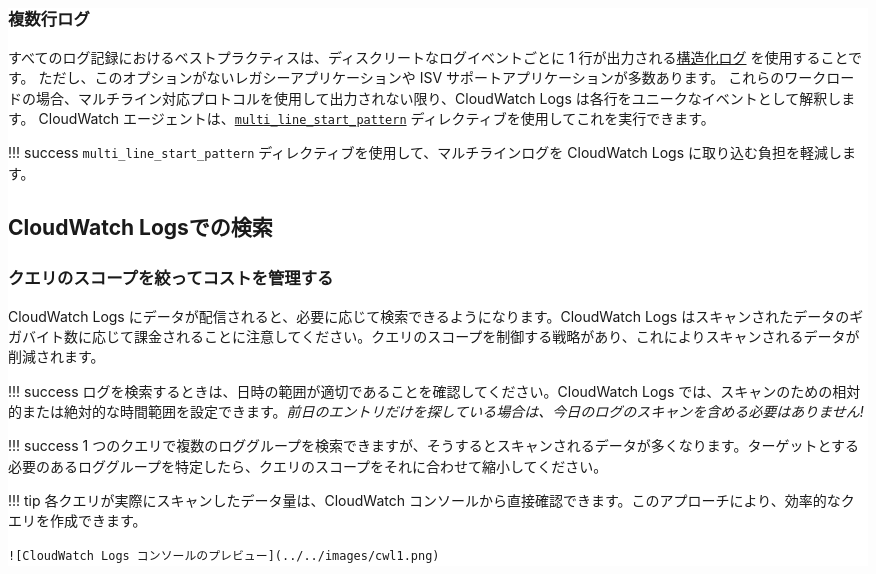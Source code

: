 ### 複数行ログ

すべてのログ記録におけるベストプラクティスは、ディスクリートなログイベントごとに 1 行が出力される[構造化ログ](../../signals/logs/#structured-logging-is-key-to-success) を使用することです。
ただし、このオプションがないレガシーアプリケーションや ISV サポートアプリケーションが多数あります。
これらのワークロードの場合、マルチライン対応プロトコルを使用して出力されない限り、CloudWatch Logs は各行をユニークなイベントとして解釈します。
CloudWatch エージェントは、[`multi_line_start_pattern`](https://docs.aws.amazon.com/AmazonCloudWatch/latest/monitoring/CloudWatch-Agent-Configuration-File-Details.html#CloudWatch-Agent-Configuration-File-Logssection) ディレクティブを使用してこれを実行できます。

!!! success
	`multi_line_start_pattern` ディレクティブを使用して、マルチラインログを CloudWatch Logs に取り込む負担を軽減します。

## CloudWatch Logsでの検索

### クエリのスコープを絞ってコストを管理する

CloudWatch Logs にデータが配信されると、必要に応じて検索できるようになります。CloudWatch Logs はスキャンされたデータのギガバイト数に応じて課金されることに注意してください。クエリのスコープを制御する戦略があり、これによりスキャンされるデータが削減されます。

!!! success
	ログを検索するときは、日時の範囲が適切であることを確認してください。CloudWatch Logs では、スキャンのための相対的または絶対的な時間範囲を設定できます。*前日のエントリだけを探している場合は、今日のログのスキャンを含める必要はありません!*

!!! success
	1 つのクエリで複数のロググループを検索できますが、そうするとスキャンされるデータが多くなります。ターゲットとする必要のあるロググループを特定したら、クエリのスコープをそれに合わせて縮小してください。

!!! tip
	各クエリが実際にスキャンしたデータ量は、CloudWatch コンソールから直接確認できます。このアプローチにより、効率的なクエリを作成できます。

	![CloudWatch Logs コンソールのプレビュー](../../images/cwl1.png)